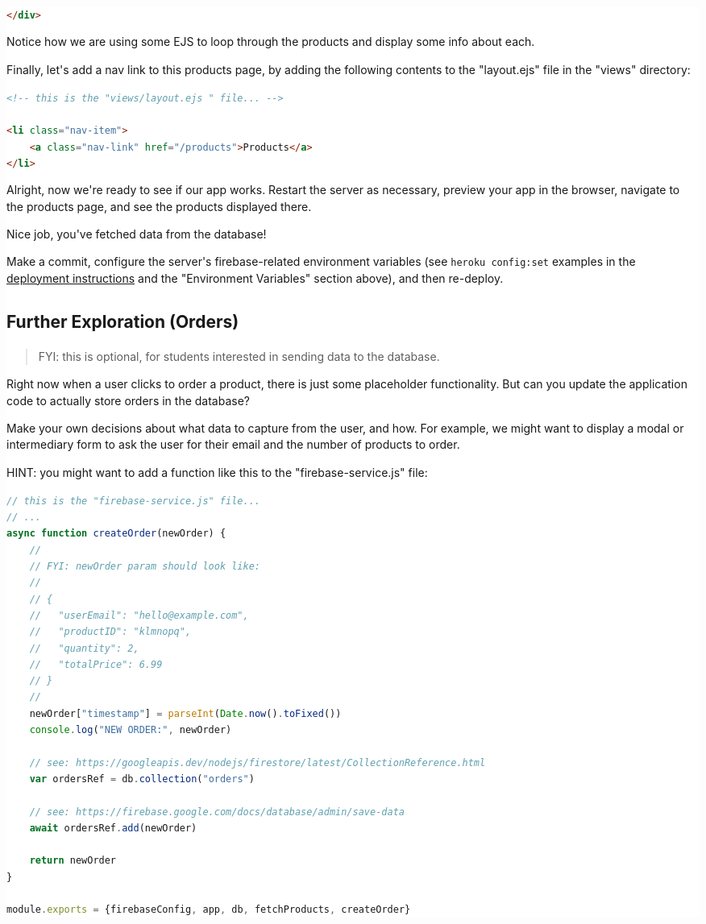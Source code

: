```html
</div>
```

Notice how we are using some EJS to loop through the products and display some info about each.

Finally, let's add a nav link to this products page, by adding the following contents to the "layout.ejs" file in the "views" directory:

```html
<!-- this is the "views/layout.ejs " file... -->

<li class="nav-item">
    <a class="nav-link" href="/products">Products</a>
</li>

```


Alright, now we're ready to see if our app works. Restart the server as necessary, preview your app in the browser, navigate to the products page, and see the products displayed there.

Nice job, you've fetched data from the database!

Make a commit, configure the server's firebase-related environment variables (see `heroku config:set` examples in the [deployment instructions](6-deploy.md#server-configuration) and the "Environment Variables" section above), and then re-deploy.

## Further Exploration (Orders)

> FYI: this is optional, for students interested in sending data to the database.

Right now when a user clicks to order a product, there is just some placeholder functionality. But can you update the application code to actually store orders in the database?

Make your own decisions about what data to capture from the user, and how. For example, we might want to display a modal or intermediary form to ask the user for their email and the number of products to order.

HINT: you might want to add a function like this to the "firebase-service.js" file:

```js
// this is the "firebase-service.js" file...
// ...
async function createOrder(newOrder) {
    //
    // FYI: newOrder param should look like:
    //
    // {
    //   "userEmail": "hello@example.com",
    //   "productID": "klmnopq",
    //   "quantity": 2,
    //   "totalPrice": 6.99
    // }
    //
    newOrder["timestamp"] = parseInt(Date.now().toFixed())
    console.log("NEW ORDER:", newOrder)

    // see: https://googleapis.dev/nodejs/firestore/latest/CollectionReference.html
    var ordersRef = db.collection("orders")

    // see: https://firebase.google.com/docs/database/admin/save-data
    await ordersRef.add(newOrder)

    return newOrder
}

module.exports = {firebaseConfig, app, db, fetchProducts, createOrder}
```
